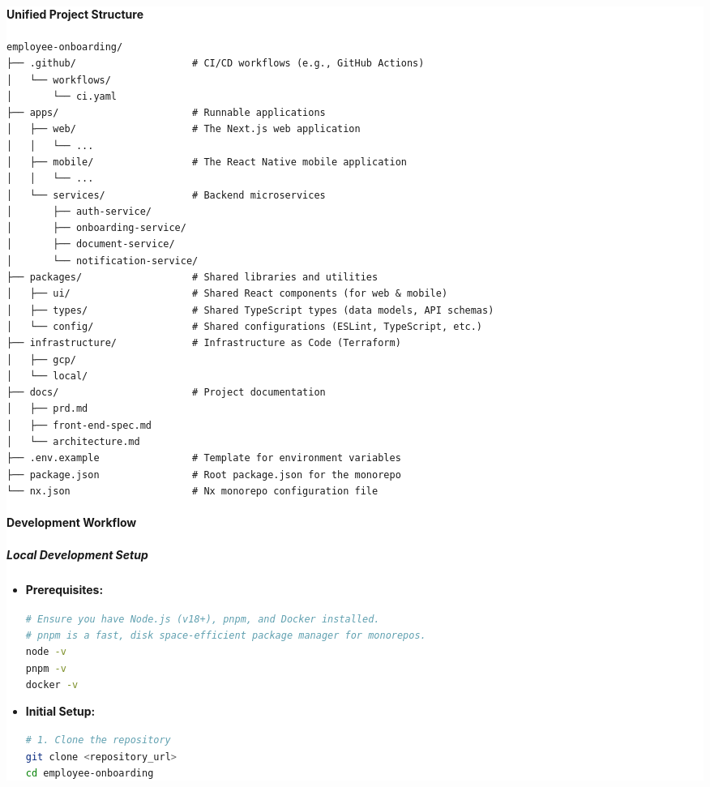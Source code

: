 #### **Unified Project Structure**

```plaintext
employee-onboarding/
├── .github/                    # CI/CD workflows (e.g., GitHub Actions)
│   └── workflows/
│       └── ci.yaml
├── apps/                       # Runnable applications
│   ├── web/                    # The Next.js web application
│   │   └── ...
│   ├── mobile/                 # The React Native mobile application
│   │   └── ...
│   └── services/               # Backend microservices
│       ├── auth-service/
│       ├── onboarding-service/
│       ├── document-service/
│       └── notification-service/
├── packages/                   # Shared libraries and utilities
│   ├── ui/                     # Shared React components (for web & mobile)
│   ├── types/                  # Shared TypeScript types (data models, API schemas)
│   └── config/                 # Shared configurations (ESLint, TypeScript, etc.)
├── infrastructure/             # Infrastructure as Code (Terraform)
│   ├── gcp/
│   └── local/
├── docs/                       # Project documentation
│   ├── prd.md
│   ├── front-end-spec.md
│   └── architecture.md
├── .env.example                # Template for environment variables
├── package.json                # Root package.json for the monorepo
└── nx.json                     # Nx monorepo configuration file
```

#### **Development Workflow**

##### **Local Development Setup**

*   **Prerequisites:**
    ```bash
    # Ensure you have Node.js (v18+), pnpm, and Docker installed.
    # pnpm is a fast, disk space-efficient package manager for monorepos.
    node -v
    pnpm -v
    docker -v
    ```

*   **Initial Setup:**
    ```bash
    # 1. Clone the repository
    git clone <repository_url>
    cd employee-onboarding
